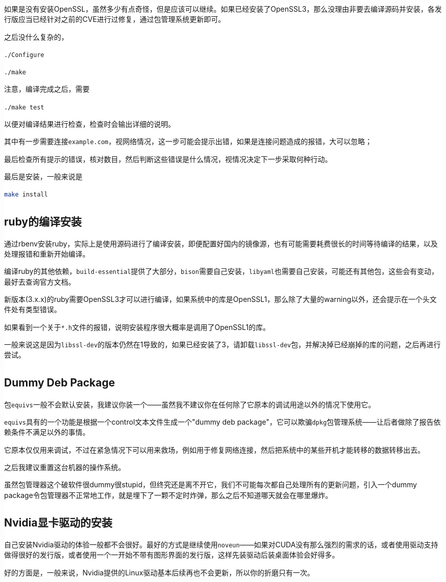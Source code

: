 如果是没有安装OpenSSL，虽然多少有点奇怪，但是应该可以继续。如果已经安装了OpenSSL3，那么没理由非要去编译源码并安装，各发行版应当已经针对之前的CVE进行过修复，通过包管理系统更新即可。

之后没什么复杂的，

```bash
./Configure
```

```bash
./make
```

注意，编译完成之后，需要

```bash
./make test
```

以便对编译结果进行检查，检查时会输出详细的说明。

其中有一步需要连接`example.com`，视网络情况，这一步可能会提示出错，如果是连接问题造成的报错，大可以忽略；

最后检查所有提示的错误，核对数目，然后判断这些错误是什么情况，视情况决定下一步采取何种行动。

最后是安装，一般来说是
```bash
make install
```

## ruby的编译安装

通过rbenv安装ruby，实际上是使用源码进行了编译安装，即便配置好国内的镜像源，也有可能需要耗费很长的时间等待编译的结果，以及处理报错和重新开始编译。

编译ruby的其他依赖，`build-essential`提供了大部分，`bison`需要自己安装，`libyaml`也需要自己安装，可能还有其他包，这些会有变动，最好去查询官方文档。

新版本(3.x.x)的ruby需要OpenSSL3才可以进行编译，如果系统中的库是OpenSSL1，那么除了大量的warning以外，还会提示在一个头文件处有类型错误。

如果看到一个关于`*.h`文件的报错，说明安装程序很大概率是调用了OpenSSL1的库。

一般来说这是因为`libssl-dev`的版本仍然在1导致的，如果已经安装了3，请卸载`libssl-dev`包，并解决掉已经崩掉的库的问题，之后再进行尝试。

## Dummy Deb Package

包`equivs`一般不会默认安装，我建议你装一个——虽然我不建议你在任何除了它原本的调试用途以外的情况下使用它。

`equivs`具有的一个功能是根据一个control文本文件生成一个"dummy deb package"，它可以欺骗`dpkg`包管理系统——让后者做除了报告依赖条件不满足以外的事情。

它原本仅仅用来调试，不过在紧急情况下可以用来救场，例如用于修复网络连接，然后把系统中的某些开机才能转移的数据转移出去。

之后我建议重置这台机器的操作系统。

虽然包管理器这个破软件很dummy很stupid，但终究还是离不开它，我们不可能每次都自己处理所有的更新问题，引入一个dummy package令包管理器不正常地工作，就是埋下了一颗不定时炸弹，那么之后不知道哪天就会在哪里爆炸。

## Nvidia显卡驱动的安装

自己安装Nvidia驱动的体验一般都不会很好。最好的方式是继续使用`noveun`——如果对CUDA没有那么强烈的需求的话，或者使用驱动支持做得很好的发行版，或者使用一个一开始不带有图形界面的发行版，这样先装驱动后装桌面体验会好得多。

好的方面是，一般来说，Nvidia提供的Linux驱动基本后续再也不会更新，所以你的折磨只有一次。
